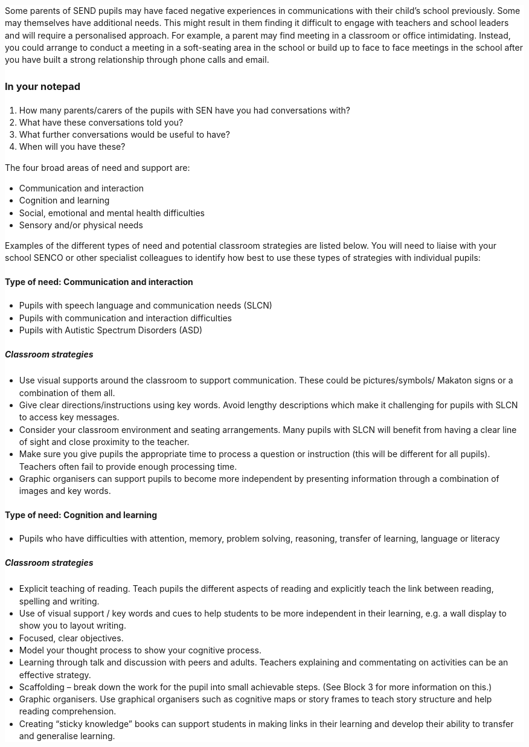 Some parents of SEND pupils may have faced negative experiences in communications with their child’s school previously. Some may themselves have additional needs. This might result in them finding it difficult to engage with teachers and school leaders and will require a personalised approach. For example, a parent may find meeting in a classroom or office intimidating. Instead, you could arrange to conduct a meeting in a soft-seating area in the school or build up to face to face meetings in the school after you have built a strong relationship through phone calls and email.



### In your notepad
1. How many parents/carers of the pupils with SEN have you had conversations with? 
2. What have these conversations told you? 
3. What further conversations would be useful to have? 
4. When will you have these?


The four broad areas of need and support are:

- Communication and interaction
- Cognition and learning
- Social, emotional and mental health difficulties
- Sensory and/or physical needs

Examples of the different types of need and potential classroom strategies are listed below. You will need to liaise with your school SENCO or other specialist colleagues to identify how best to use these types of strategies with individual pupils:

#### Type of need: Communication and interaction
- Pupils with speech language and communication needs (SLCN) 
- Pupils with communication and interaction difficulties 
- Pupils with Autistic Spectrum Disorders (ASD)


##### Classroom strategies
- Use visual supports around the classroom to support communication. These could be pictures/symbols/
Makaton signs or a combination of them all.
- Give clear directions/instructions using key words. Avoid lengthy descriptions which make it challenging for pupils with SLCN to access key messages.
- Consider your classroom environment and seating arrangements. Many pupils with SLCN will benefit from having a clear line of sight and close proximity to the teacher.
- Make sure you give pupils the appropriate time to process a question or instruction (this will be different for all pupils). Teachers often fail to provide enough processing time.
- Graphic organisers can support pupils to become more independent by presenting information through a combination of images and key words.



#### Type of need: Cognition and learning 
- Pupils who have difficulties with attention, memory, problem solving, reasoning, transfer of learning, language or literacy


##### Classroom strategies
- Explicit teaching of reading. Teach pupils the different aspects of reading and explicitly teach the link between reading, spelling and writing.
- Use of visual support / key words and cues to help students to be more independent in their learning, e.g. a wall display to show you to layout writing.
- Focused, clear objectives.
- Model your thought process to show your cognitive process.
- Learning through talk and discussion with peers and adults. Teachers explaining and commentating on activities can be an effective strategy.
- Scaffolding – break down the work for the pupil into small achievable steps. (See Block 3 for more information on this.)
- Graphic organisers. Use graphical organisers such as cognitive maps or story frames to teach story structure and help reading comprehension. 
- Creating “sticky knowledge” books can support students in making links in their learning and develop their ability to transfer and generalise learning.

